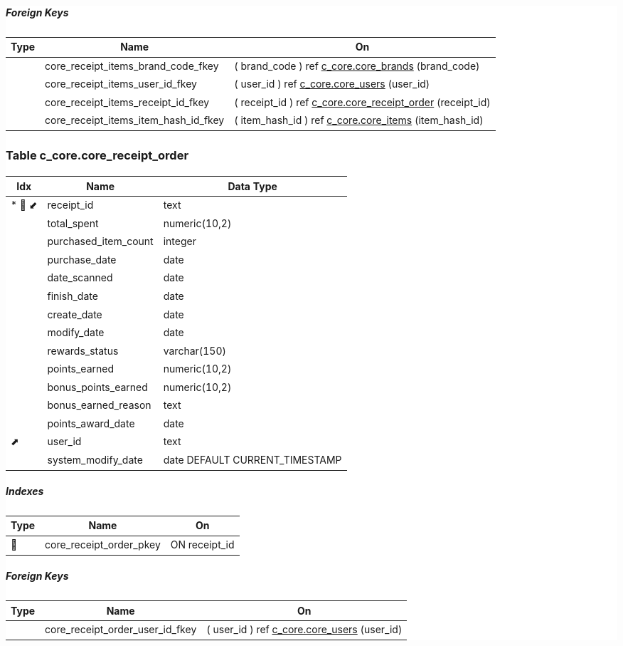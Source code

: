 ##### Foreign Keys
|Type |Name |On |
|---|---|---|
|  | core_receipt_items_brand_code_fkey | ( brand\_code ) ref [c\_core.core\_brands](#core\_brands) (brand\_code) |
|  | core_receipt_items_user_id_fkey | ( user\_id ) ref [c\_core.core\_users](#core\_users) (user\_id) |
|  | core_receipt_items_receipt_id_fkey | ( receipt\_id ) ref [c\_core.core\_receipt\_order](#core\_receipt\_order) (receipt\_id) |
|  | core_receipt_items_item_hash_id_fkey | ( item\_hash\_id ) ref [c\_core.core\_items](#core\_items) (item\_hash\_id) |




### Table c_core.core_receipt_order 
|Idx |Name |Data Type |
|---|---|---|
| * &#128273;  &#11019; | receipt\_id| text  |
|  | total\_spent| numeric(10,2)  |
|  | purchased\_item\_count| integer  |
|  | purchase\_date| date  |
|  | date\_scanned| date  |
|  | finish\_date| date  |
|  | create\_date| date  |
|  | modify\_date| date  |
|  | rewards\_status| varchar(150)  |
|  | points\_earned| numeric(10,2)  |
|  | bonus\_points\_earned| numeric(10,2)  |
|  | bonus\_earned\_reason| text  |
|  | points\_award\_date| date  |
| &#11016; | user\_id| text  |
|  | system\_modify\_date| date  DEFAULT CURRENT_TIMESTAMP |


##### Indexes 
|Type |Name |On |
|---|---|---|
| &#128273;  | core\_receipt\_order\_pkey | ON receipt\_id|

##### Foreign Keys
|Type |Name |On |
|---|---|---|
|  | core_receipt_order_user_id_fkey | ( user\_id ) ref [c\_core.core\_users](#core\_users) (user\_id) |
